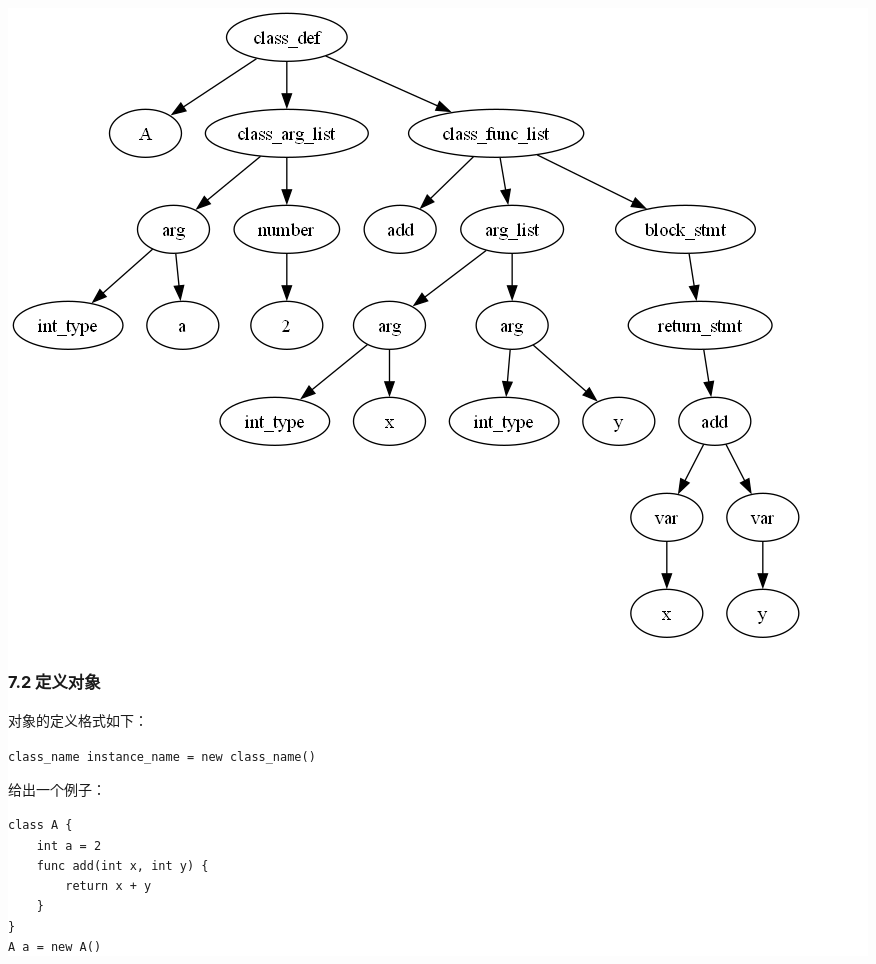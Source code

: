 ![](class_def.png)

### 7.2 定义对象

对象的定义格式如下：

```
class_name instance_name = new class_name()
```

给出一个例子：

```
class A {
	int a = 2
	func add(int x, int y) {
		return x + y
	}
}
A a = new A()
```
